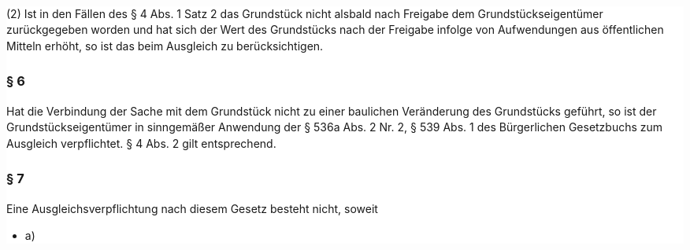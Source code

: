 </div>

<div class="jurAbsatz">

(2) Ist in den Fällen des § 4 Abs. 1 Satz 2 das Grundstück nicht alsbald
nach Freigabe dem Grundstückseigentümer zurückgegeben worden und hat
sich der Wert des Grundstücks nach der Freigabe infolge von Aufwendungen
aus öffentlichen Mitteln erhöht, so ist das beim Ausgleich zu
berücksichtigen.

</div>

</div>

</div>

</div>

<span id="BJNR016250971BJNE001001301.html"></span>

### § 6  

<div>

<div class="jnhtml">

<div>

<div class="jurAbsatz">

Hat die Verbindung der Sache mit dem Grundstück nicht zu einer baulichen
Veränderung des Grundstücks geführt, so ist der Grundstückseigentümer in
sinngemäßer Anwendung der § 536a Abs. 2 Nr. 2, § 539 Abs. 1 des
Bürgerlichen Gesetzbuchs zum Ausgleich verpflichtet. § 4 Abs. 2 gilt
entsprechend.

</div>

</div>

</div>

</div>

<span id="BJNR016250971BJNE001100319.html"></span>

### § 7  

<div>

<div class="jnhtml">

<div>

<div class="jurAbsatz">

Eine Ausgleichsverpflichtung nach diesem Gesetz besteht nicht, soweit

  - a)
    
    <div style="">
    
